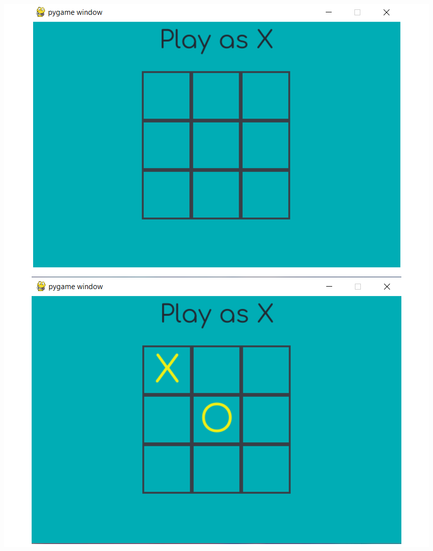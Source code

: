 <p align="center"><img src="preview/preview_2.png">
<p align="center"><img src="preview/preview_3.png">
